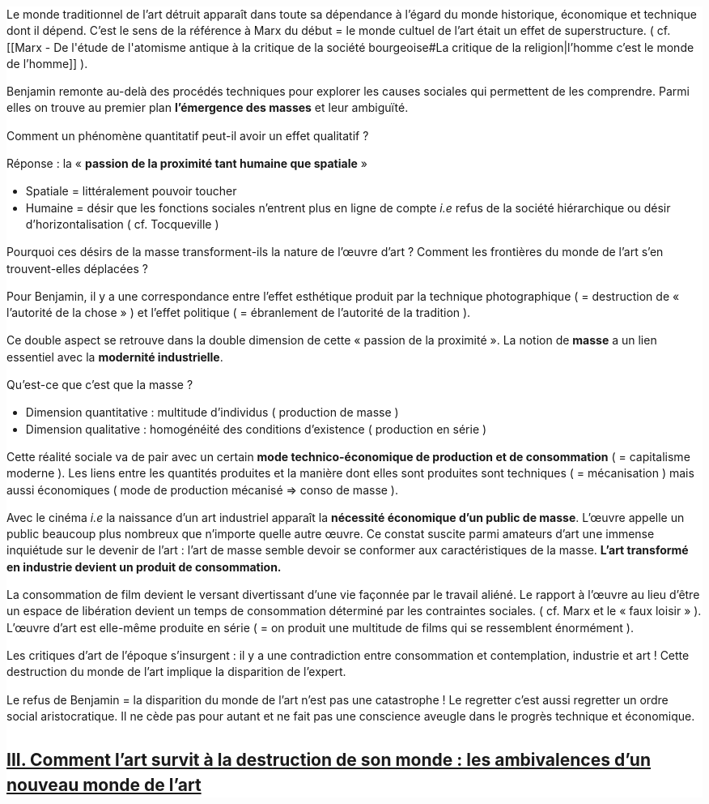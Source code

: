 Le monde traditionnel de l’art détruit apparaît dans toute sa dépendance à l’égard du monde historique, économique et technique dont il dépend. C’est le sens de la référence à Marx du début = le monde cultuel de l’art était un effet de superstructure. ( cf. [[Marx - De l'étude de l'atomisme antique à la critique de la société bourgeoise#La critique de la religion|l’homme c’est le monde de l’homme]] ). 

Benjamin remonte au-delà des procédés techniques pour explorer les causes sociales qui permettent de les comprendre. Parmi elles on trouve au premier plan **l’émergence des masses** et leur ambiguïté. 

Comment un phénomène quantitatif peut-il avoir un effet qualitatif ? 

Réponse : la « **passion de la proximité tant humaine que spatiale** »
- Spatiale = littéralement pouvoir toucher 
- Humaine = désir que les fonctions sociales n’entrent plus en ligne de compte *i.e* refus de la société hiérarchique ou désir d’horizontalisation ( cf. Tocqueville ) 

Pourquoi ces désirs de la masse transforment-ils la nature de l’œuvre d’art ? Comment les frontières du monde de l’art s’en trouvent-elles déplacées ? 

Pour Benjamin, il y a une correspondance entre l’effet esthétique produit par la technique photographique ( = destruction de « l’autorité de la chose » ) et l’effet politique ( = ébranlement de l’autorité de la tradition ). 

Ce double aspect se retrouve dans la double dimension de cette « passion de la proximité ». La notion de **masse** a un lien essentiel avec la **modernité industrielle**. 

Qu’est-ce que c’est que la masse ? 
- Dimension quantitative : multitude d’individus ( production de masse )
- Dimension qualitative : homogénéité des conditions d’existence ( production en série )

Cette réalité sociale va de pair avec un certain **mode technico-économique de production et de consommation** ( = capitalisme moderne ). Les liens entre les quantités produites et la manière dont elles sont produites sont techniques ( = mécanisation ) mais aussi économiques ( mode de production mécanisé ⇒ conso de masse ). 

Avec le cinéma *i.e* la naissance d’un art industriel apparaît la **nécessité économique d’un public de masse**. L’œuvre appelle un public beaucoup plus nombreux que n’importe quelle autre œuvre. Ce constat suscite parmi amateurs d’art une immense inquiétude sur le devenir de l’art : l’art de masse semble devoir se conformer aux caractéristiques de la masse. **L’art transformé en industrie devient un produit de consommation.** 

La consommation de film devient le versant divertissant d’une vie façonnée par le travail aliéné. Le rapport à l’œuvre au lieu d’être un espace de libération devient un temps de consommation déterminé par les contraintes sociales. ( cf. Marx et le « faux loisir » ). L’œuvre d’art est elle-même produite en série ( = on produit une multitude de films qui se ressemblent énormément ).  

Les critiques d’art de l’époque s’insurgent : il y a une contradiction entre consommation et contemplation, industrie et art ! Cette destruction du monde de l’art implique la disparition de l’expert.

Le refus de Benjamin = la disparition du monde de l’art n’est pas une catastrophe ! Le regretter c’est aussi regretter un ordre social aristocratique. Il ne cède pas pour autant et ne fait pas une conscience aveugle dans le progrès technique et économique. 

## <u>III. Comment l’art survit à la destruction de son monde : les ambivalences d’un nouveau monde de l’art</u> 
